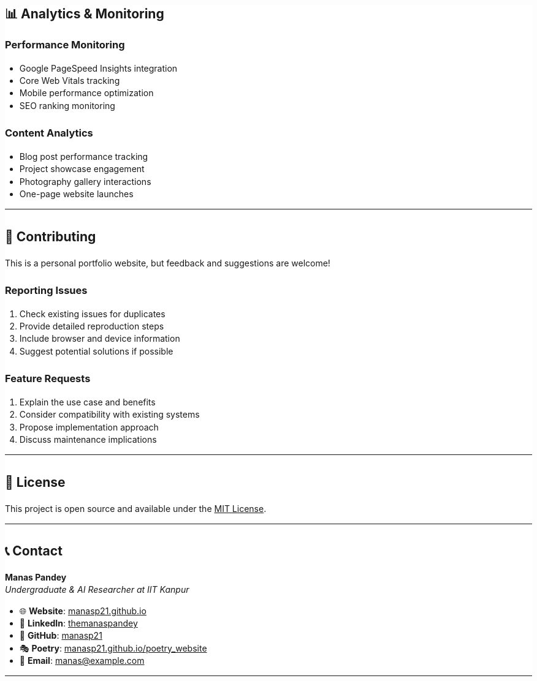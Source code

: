 
## 📊 Analytics & Monitoring

### **Performance Monitoring**
- Google PageSpeed Insights integration
- Core Web Vitals tracking
- Mobile performance optimization
- SEO ranking monitoring

### **Content Analytics**
- Blog post performance tracking
- Project showcase engagement
- Photography gallery interactions
- One-page website launches

---

## 🤝 Contributing

This is a personal portfolio website, but feedback and suggestions are welcome!

### **Reporting Issues**
1. Check existing issues for duplicates
2. Provide detailed reproduction steps
3. Include browser and device information
4. Suggest potential solutions if possible

### **Feature Requests**
1. Explain the use case and benefits
2. Consider compatibility with existing systems
3. Propose implementation approach
4. Discuss maintenance implications

---

## 📄 License

This project is open source and available under the [MIT License](LICENSE).

---

## 📞 Contact

**Manas Pandey**  
*Undergraduate & AI Researcher at IIT Kanpur*

- 🌐 **Website**: [manasp21.github.io](https://manasp21.github.io)
- 💼 **LinkedIn**: [themanaspandey](https://linkedin.com/in/themanaspandey)
- 🐙 **GitHub**: [manasp21](https://github.com/manasp21)
- 🎭 **Poetry**: [manasp21.github.io/poetry_website](https://manasp21.github.io/poetry_website/)
- 📧 **Email**: manas@example.com

---